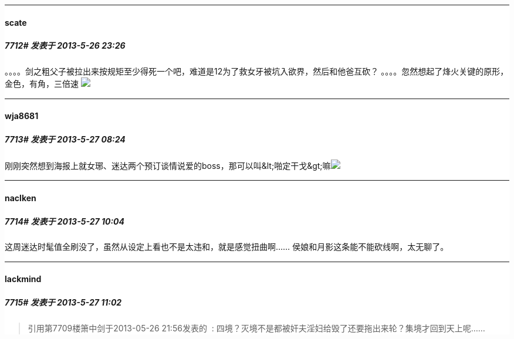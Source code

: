 





-----

####  scate  
##### 7712#       发表于 2013-5-26 23:26




。。。。剑之粗父子被拉出来按规矩至少得死一个吧，难道是12为了救女牙被坑入欲界，然后和他爸互砍？
。。。。忽然想起了烽火关键的原形，金色，有角，三倍速
<img src="http://www.webanswers.com/post-images/2/2B/DEE6C229-70C1-4C6B-8D17790F2D42ADB8.jpg" referrerpolicy="no-referrer">







-----

####  wja8681  
##### 7713#       发表于 2013-5-27 08:24




刚刚突然想到海报上就女琊、迷达两个预订谈情说爱的boss，那可以叫&amp;lt;啪定干戈&amp;gt;嘛<img src="https://static.saraba1st.com/image/smiley/face/86.gif" referrerpolicy="no-referrer">







-----

####  naclken  
##### 7714#       发表于 2013-5-27 10:04




这周迷达时髦值全刷没了，虽然从设定上看也不是太违和，就是感觉扭曲啊……
侯娘和月影这条能不能砍线啊，太无聊了。







-----

####  lackmind  
##### 7715#       发表于 2013-5-27 11:02



<blockquote>引用第7709楼箫中剑于2013-05-26 21:56发表的  :
四境？灭境不是都被奸夫淫妇给毁了还要拖出来轮？集境才回到天上呢……
